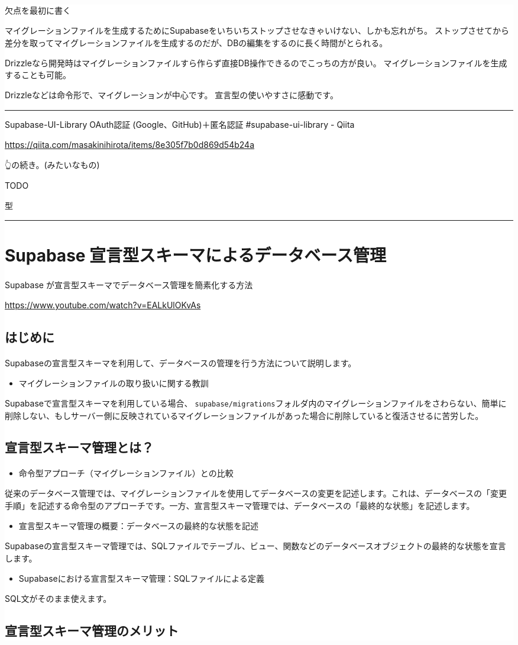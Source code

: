 欠点を最初に書く

マイグレーションファイルを生成するためにSupabaseをいちいちストップさせなきゃいけない、しかも忘れがち。
ストップさせてから差分を取ってマイグレーションファイルを生成するのだが、DBの編集をするのに長く時間がとられる。

Drizzleなら開発時はマイグレーションファイルすら作らず直接DB操作できるのでこっちの方が良い。
マイグレーションファイルを生成することも可能。


Drizzleなどは命令形で、マイグレーションが中心です。
宣言型の使いやすさに感動です。

---

Supabase-UI-Library OAuth認証 (Google、GitHub)＋匿名認証 #supabase-ui-library - Qiita

https://qiita.com/masakinihirota/items/8e305f7b0d869d54b24a

👆️の続き。(みたいなもの)

TODO

型

---

# Supabase 宣言型スキーマによるデータベース管理

Supabase が宣言型スキーマでデータベース管理を簡素化する方法

https://www.youtube.com/watch?v=EALkUlOKvAs

## はじめに
Supabaseの宣言型スキーマを利用して、データベースの管理を行う方法について説明します。
* マイグレーションファイルの取り扱いに関する教訓

Supabaseで宣言型スキーマを利用している場合、
`supabase/migrations`フォルダ内のマイグレーションファイルをさわらない、簡単に削除しない、もしサーバー側に反映されているマイグレーションファイルがあった場合に削除していると復活させるに苦労した。

## 宣言型スキーマ管理とは？

* 命令型アプローチ（マイグレーションファイル）との比較

従来のデータベース管理では、マイグレーションファイルを使用してデータベースの変更を記述します。これは、データベースの「変更手順」を記述する命令型のアプローチです。一方、宣言型スキーマ管理では、データベースの「最終的な状態」を記述します。

* 宣言型スキーマ管理の概要：データベースの最終的な状態を記述

Supabaseの宣言型スキーマ管理では、SQLファイルでテーブル、ビュー、関数などのデータベースオブジェクトの最終的な状態を宣言します。

* Supabaseにおける宣言型スキーマ管理：SQLファイルによる定義

SQL文がそのまま使えます。

## 宣言型スキーマ管理のメリット
